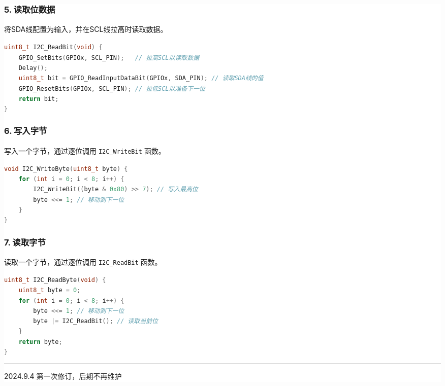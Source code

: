 ### 5. 读取位数据

将SDA线配置为输入，并在SCL线拉高时读取数据。

```c
uint8_t I2C_ReadBit(void) {
    GPIO_SetBits(GPIOx, SCL_PIN);   // 拉高SCL以读取数据
    Delay();
    uint8_t bit = GPIO_ReadInputDataBit(GPIOx, SDA_PIN); // 读取SDA线的值
    GPIO_ResetBits(GPIOx, SCL_PIN); // 拉低SCL以准备下一位
    return bit;
}
```

### 6. 写入字节

写入一个字节，通过逐位调用 `I2C_WriteBit` 函数。

```c
void I2C_WriteByte(uint8_t byte) {
    for (int i = 0; i < 8; i++) {
        I2C_WriteBit((byte & 0x80) >> 7); // 写入最高位
        byte <<= 1; // 移动到下一位
    }
}
```

### 7. 读取字节

读取一个字节，通过逐位调用 `I2C_ReadBit` 函数。

```c
uint8_t I2C_ReadByte(void) {
    uint8_t byte = 0;
    for (int i = 0; i < 8; i++) {
        byte <<= 1; // 移动到下一位
        byte |= I2C_ReadBit(); // 读取当前位
    }
    return byte;
}
```

---

2024.9.4 第一次修订，后期不再维护
